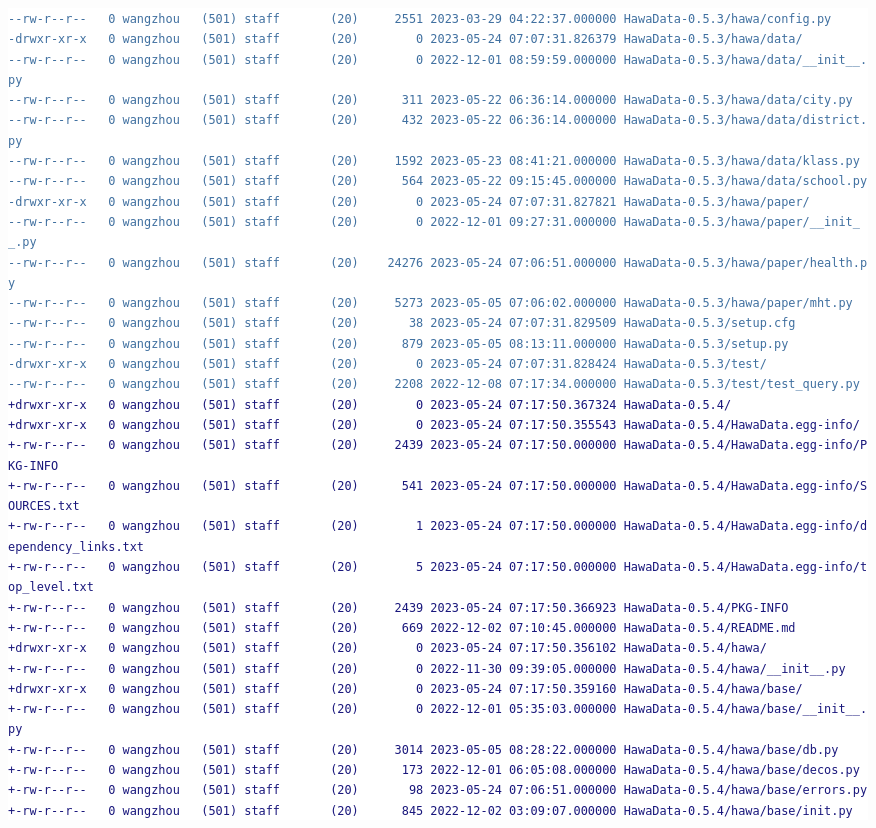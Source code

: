 ```diff
--rw-r--r--   0 wangzhou   (501) staff       (20)     2551 2023-03-29 04:22:37.000000 HawaData-0.5.3/hawa/config.py
-drwxr-xr-x   0 wangzhou   (501) staff       (20)        0 2023-05-24 07:07:31.826379 HawaData-0.5.3/hawa/data/
--rw-r--r--   0 wangzhou   (501) staff       (20)        0 2022-12-01 08:59:59.000000 HawaData-0.5.3/hawa/data/__init__.py
--rw-r--r--   0 wangzhou   (501) staff       (20)      311 2023-05-22 06:36:14.000000 HawaData-0.5.3/hawa/data/city.py
--rw-r--r--   0 wangzhou   (501) staff       (20)      432 2023-05-22 06:36:14.000000 HawaData-0.5.3/hawa/data/district.py
--rw-r--r--   0 wangzhou   (501) staff       (20)     1592 2023-05-23 08:41:21.000000 HawaData-0.5.3/hawa/data/klass.py
--rw-r--r--   0 wangzhou   (501) staff       (20)      564 2023-05-22 09:15:45.000000 HawaData-0.5.3/hawa/data/school.py
-drwxr-xr-x   0 wangzhou   (501) staff       (20)        0 2023-05-24 07:07:31.827821 HawaData-0.5.3/hawa/paper/
--rw-r--r--   0 wangzhou   (501) staff       (20)        0 2022-12-01 09:27:31.000000 HawaData-0.5.3/hawa/paper/__init__.py
--rw-r--r--   0 wangzhou   (501) staff       (20)    24276 2023-05-24 07:06:51.000000 HawaData-0.5.3/hawa/paper/health.py
--rw-r--r--   0 wangzhou   (501) staff       (20)     5273 2023-05-05 07:06:02.000000 HawaData-0.5.3/hawa/paper/mht.py
--rw-r--r--   0 wangzhou   (501) staff       (20)       38 2023-05-24 07:07:31.829509 HawaData-0.5.3/setup.cfg
--rw-r--r--   0 wangzhou   (501) staff       (20)      879 2023-05-05 08:13:11.000000 HawaData-0.5.3/setup.py
-drwxr-xr-x   0 wangzhou   (501) staff       (20)        0 2023-05-24 07:07:31.828424 HawaData-0.5.3/test/
--rw-r--r--   0 wangzhou   (501) staff       (20)     2208 2022-12-08 07:17:34.000000 HawaData-0.5.3/test/test_query.py
+drwxr-xr-x   0 wangzhou   (501) staff       (20)        0 2023-05-24 07:17:50.367324 HawaData-0.5.4/
+drwxr-xr-x   0 wangzhou   (501) staff       (20)        0 2023-05-24 07:17:50.355543 HawaData-0.5.4/HawaData.egg-info/
+-rw-r--r--   0 wangzhou   (501) staff       (20)     2439 2023-05-24 07:17:50.000000 HawaData-0.5.4/HawaData.egg-info/PKG-INFO
+-rw-r--r--   0 wangzhou   (501) staff       (20)      541 2023-05-24 07:17:50.000000 HawaData-0.5.4/HawaData.egg-info/SOURCES.txt
+-rw-r--r--   0 wangzhou   (501) staff       (20)        1 2023-05-24 07:17:50.000000 HawaData-0.5.4/HawaData.egg-info/dependency_links.txt
+-rw-r--r--   0 wangzhou   (501) staff       (20)        5 2023-05-24 07:17:50.000000 HawaData-0.5.4/HawaData.egg-info/top_level.txt
+-rw-r--r--   0 wangzhou   (501) staff       (20)     2439 2023-05-24 07:17:50.366923 HawaData-0.5.4/PKG-INFO
+-rw-r--r--   0 wangzhou   (501) staff       (20)      669 2022-12-02 07:10:45.000000 HawaData-0.5.4/README.md
+drwxr-xr-x   0 wangzhou   (501) staff       (20)        0 2023-05-24 07:17:50.356102 HawaData-0.5.4/hawa/
+-rw-r--r--   0 wangzhou   (501) staff       (20)        0 2022-11-30 09:39:05.000000 HawaData-0.5.4/hawa/__init__.py
+drwxr-xr-x   0 wangzhou   (501) staff       (20)        0 2023-05-24 07:17:50.359160 HawaData-0.5.4/hawa/base/
+-rw-r--r--   0 wangzhou   (501) staff       (20)        0 2022-12-01 05:35:03.000000 HawaData-0.5.4/hawa/base/__init__.py
+-rw-r--r--   0 wangzhou   (501) staff       (20)     3014 2023-05-05 08:28:22.000000 HawaData-0.5.4/hawa/base/db.py
+-rw-r--r--   0 wangzhou   (501) staff       (20)      173 2022-12-01 06:05:08.000000 HawaData-0.5.4/hawa/base/decos.py
+-rw-r--r--   0 wangzhou   (501) staff       (20)       98 2023-05-24 07:06:51.000000 HawaData-0.5.4/hawa/base/errors.py
+-rw-r--r--   0 wangzhou   (501) staff       (20)      845 2022-12-02 03:09:07.000000 HawaData-0.5.4/hawa/base/init.py
```